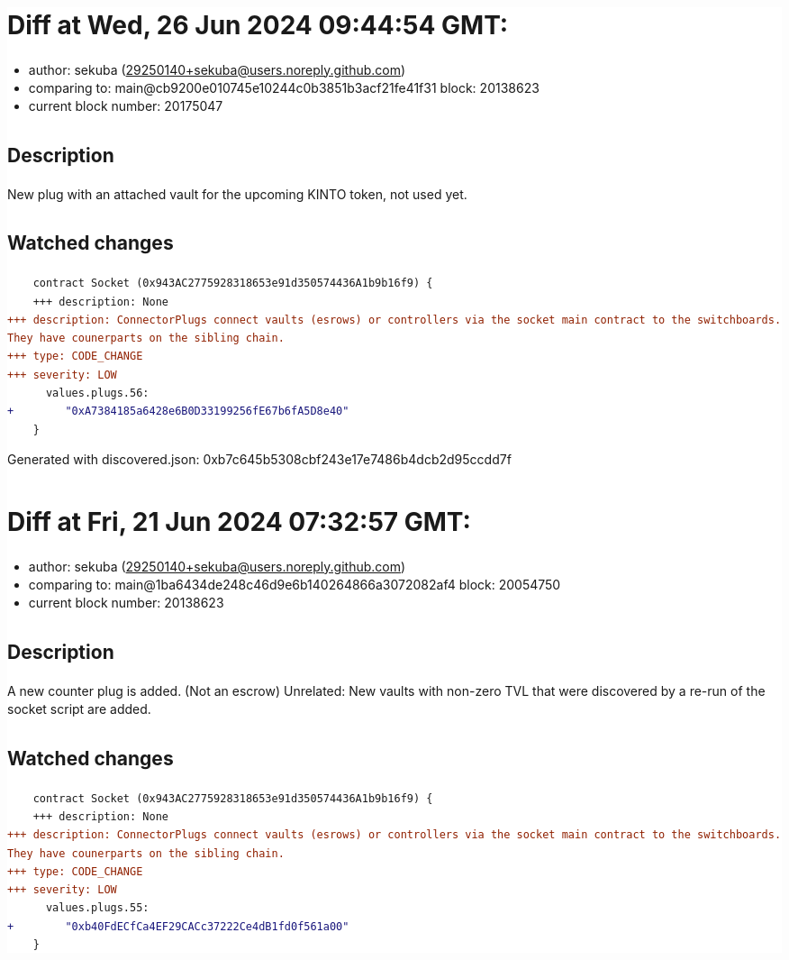 # Diff at Wed, 26 Jun 2024 09:44:54 GMT:

- author: sekuba (<29250140+sekuba@users.noreply.github.com>)
- comparing to: main@cb9200e010745e10244c0b3851b3acf21fe41f31 block: 20138623
- current block number: 20175047

## Description

New plug with an attached vault for the upcoming KINTO token, not used yet.

## Watched changes

```diff
    contract Socket (0x943AC2775928318653e91d350574436A1b9b16f9) {
    +++ description: None
+++ description: ConnectorPlugs connect vaults (esrows) or controllers via the socket main contract to the switchboards. They have counerparts on the sibling chain.
+++ type: CODE_CHANGE
+++ severity: LOW
      values.plugs.56:
+        "0xA7384185a6428e6B0D33199256fE67b6fA5D8e40"
    }
```

Generated with discovered.json: 0xb7c645b5308cbf243e17e7486b4dcb2d95ccdd7f

# Diff at Fri, 21 Jun 2024 07:32:57 GMT:

- author: sekuba (<29250140+sekuba@users.noreply.github.com>)
- comparing to: main@1ba6434de248c46d9e6b140264866a3072082af4 block: 20054750
- current block number: 20138623

## Description

A new counter plug is added. (Not an escrow)
Unrelated: New vaults with non-zero TVL that were discovered by a re-run of the socket script are added.

## Watched changes

```diff
    contract Socket (0x943AC2775928318653e91d350574436A1b9b16f9) {
    +++ description: None
+++ description: ConnectorPlugs connect vaults (esrows) or controllers via the socket main contract to the switchboards. They have counerparts on the sibling chain.
+++ type: CODE_CHANGE
+++ severity: LOW
      values.plugs.55:
+        "0xb40FdECfCa4EF29CACc37222Ce4dB1fd0f561a00"
    }
```
